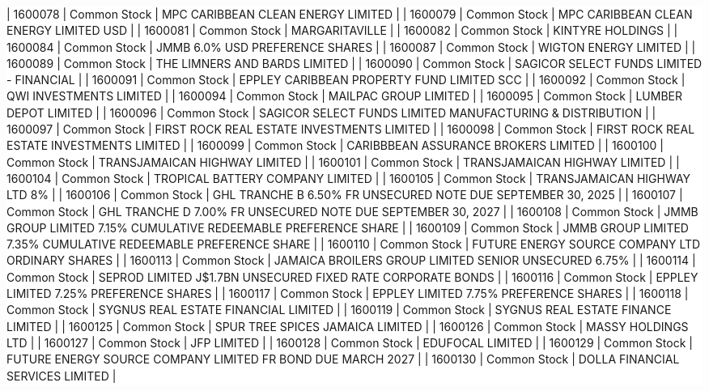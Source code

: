 | 1600078 | Common Stock | MPC CARIBBEAN CLEAN ENERGY LIMITED |
| 1600079 | Common Stock | MPC CARIBBEAN CLEAN ENERGY LIMITED USD |
| 1600081 | Common Stock | MARGARITAVILLE |
| 1600082 | Common Stock | KINTYRE HOLDINGS |
| 1600084 | Common Stock | JMMB 6.0% USD PREFERENCE SHARES |
| 1600087 | Common Stock | WIGTON ENERGY LIMITED |
| 1600089 | Common Stock | THE LIMNERS AND BARDS LIMITED |
| 1600090 | Common Stock | SAGICOR SELECT FUNDS LIMITED - FINANCIAL |
| 1600091 | Common Stock | EPPLEY CARIBBEAN PROPERTY FUND LIMITED SCC |
| 1600092 | Common Stock | QWI INVESTMENTS LIMITED |
| 1600094 | Common Stock | MAILPAC GROUP LIMITED |
| 1600095 | Common Stock | LUMBER DEPOT LIMITED |
| 1600096 | Common Stock | SAGICOR SELECT FUNDS LIMITED MANUFACTURING & DISTRIBUTION |
| 1600097 | Common Stock | FIRST ROCK REAL ESTATE INVESTMENTS LIMITED |
| 1600098 | Common Stock | FIRST ROCK REAL ESTATE INVESTMENTS LIMITED |
| 1600099 | Common Stock | CARIBBBEAN ASSURANCE BROKERS LIMITED |
| 1600100 | Common Stock | TRANSJAMAICAN HIGHWAY LIMITED |
| 1600101 | Common Stock | TRANSJAMAICAN HIGHWAY LIMITED |
| 1600104 | Common Stock | TROPICAL BATTERY COMPANY LIMITED |
| 1600105 | Common Stock | TRANSJAMAICAN HIGHWAY LTD 8% |
| 1600106 | Common Stock | GHL TRANCHE B 6.50% FR UNSECURED NOTE DUE SEPTEMBER 30, 2025 |
| 1600107 | Common Stock | GHL TRANCHE D 7.00% FR UNSECURED NOTE DUE SEPTEMBER 30, 2027 |
| 1600108 | Common Stock | JMMB GROUP LIMITED 7.15% CUMULATIVE REDEEMABLE PREFERENCE SHARE |
| 1600109 | Common Stock | JMMB GROUP LIMITED 7.35% CUMULATIVE REDEEMABLE PREFERENCE SHARE |
| 1600110 | Common Stock | FUTURE ENERGY SOURCE COMPANY LTD ORDINARY SHARES |
| 1600113 | Common Stock | JAMAICA BROILERS GROUP LIMITED SENIOR UNSECURED 6.75% |
| 1600114 | Common Stock | SEPROD LIMITED J$1.7BN UNSECURED FIXED RATE CORPORATE BONDS |
| 1600116 | Common Stock | EPPLEY LIMITED 7.25% PREFERENCE SHARES |
| 1600117 | Common Stock | EPPLEY LIMITED 7.75% PREFERENCE SHARES |
| 1600118 | Common Stock | SYGNUS REAL ESTATE FINANCIAL LIMITED |
| 1600119 | Common Stock | SYGNUS REAL ESTATE FINANCE LIMITED |
| 1600125 | Common Stock | SPUR TREE SPICES JAMAICA LIMITED |
| 1600126 | Common Stock | MASSY HOLDINGS LTD |
| 1600127 | Common Stock | JFP LIMITED |
| 1600128 | Common Stock | EDUFOCAL LIMITED |
| 1600129 | Common Stock | FUTURE ENERGY SOURCE COMPANY LIMITED FR BOND DUE MARCH 2027 |
| 1600130 | Common Stock | DOLLA FINANCIAL SERVICES LIMITED |